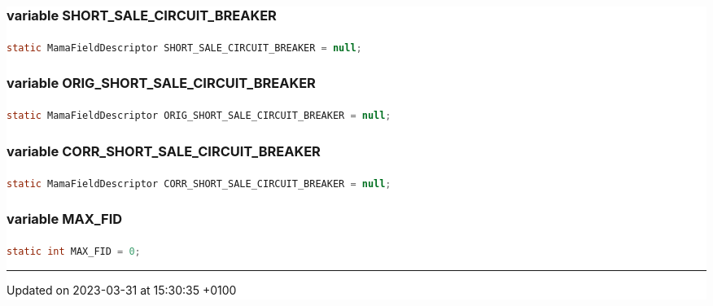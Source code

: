 
### variable SHORT_SALE_CIRCUIT_BREAKER

```java
static MamaFieldDescriptor SHORT_SALE_CIRCUIT_BREAKER = null;
```


### variable ORIG_SHORT_SALE_CIRCUIT_BREAKER

```java
static MamaFieldDescriptor ORIG_SHORT_SALE_CIRCUIT_BREAKER = null;
```


### variable CORR_SHORT_SALE_CIRCUIT_BREAKER

```java
static MamaFieldDescriptor CORR_SHORT_SALE_CIRCUIT_BREAKER = null;
```


### variable MAX_FID

```java
static int MAX_FID = 0;
```


-------------------------------

Updated on 2023-03-31 at 15:30:35 +0100